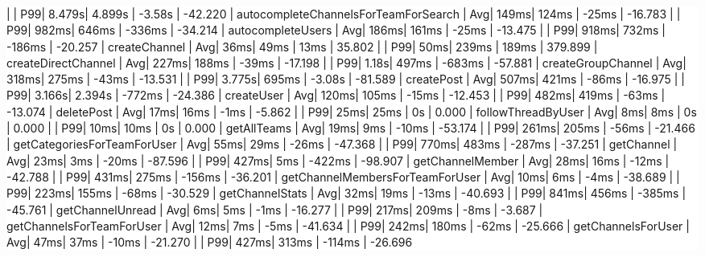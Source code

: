 | | P99| 8.479s| 4.899s | -3.58s | -42.220
| autocompleteChannelsForTeamForSearch | Avg| 149ms| 124ms | -25ms | -16.783
| | P99| 982ms| 646ms | -336ms | -34.214
| autocompleteUsers | Avg| 186ms| 161ms | -25ms | -13.475
| | P99| 918ms| 732ms | -186ms | -20.257
| createChannel | Avg| 36ms| 49ms | 13ms | 35.802
| | P99| 50ms| 239ms | 189ms | 379.899
| createDirectChannel | Avg| 227ms| 188ms | -39ms | -17.198
| | P99| 1.18s| 497ms | -683ms | -57.881
| createGroupChannel | Avg| 318ms| 275ms | -43ms | -13.531
| | P99| 3.775s| 695ms | -3.08s | -81.589
| createPost | Avg| 507ms| 421ms | -86ms | -16.975
| | P99| 3.166s| 2.394s | -772ms | -24.386
| createUser | Avg| 120ms| 105ms | -15ms | -12.453
| | P99| 482ms| 419ms | -63ms | -13.074
| deletePost | Avg| 17ms| 16ms | -1ms | -5.862
| | P99| 25ms| 25ms | 0s | 0.000
| followThreadByUser | Avg| 8ms| 8ms | 0s | 0.000
| | P99| 10ms| 10ms | 0s | 0.000
| getAllTeams | Avg| 19ms| 9ms | -10ms | -53.174
| | P99| 261ms| 205ms | -56ms | -21.466
| getCategoriesForTeamForUser | Avg| 55ms| 29ms | -26ms | -47.368
| | P99| 770ms| 483ms | -287ms | -37.251
| getChannel | Avg| 23ms| 3ms | -20ms | -87.596
| | P99| 427ms| 5ms | -422ms | -98.907
| getChannelMember | Avg| 28ms| 16ms | -12ms | -42.788
| | P99| 431ms| 275ms | -156ms | -36.201
| getChannelMembersForTeamForUser | Avg| 10ms| 6ms | -4ms | -38.689
| | P99| 223ms| 155ms | -68ms | -30.529
| getChannelStats | Avg| 32ms| 19ms | -13ms | -40.693
| | P99| 841ms| 456ms | -385ms | -45.761
| getChannelUnread | Avg| 6ms| 5ms | -1ms | -16.277
| | P99| 217ms| 209ms | -8ms | -3.687
| getChannelsForTeamForUser | Avg| 12ms| 7ms | -5ms | -41.634
| | P99| 242ms| 180ms | -62ms | -25.666
| getChannelsForUser | Avg| 47ms| 37ms | -10ms | -21.270
| | P99| 427ms| 313ms | -114ms | -26.696